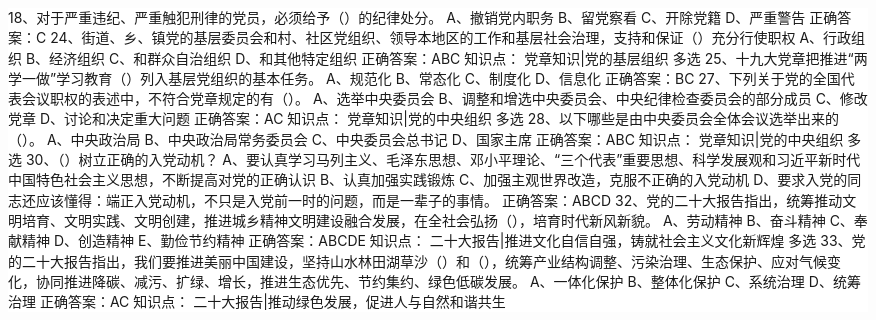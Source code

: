 18、对于严重违纪、严重触犯刑律的党员，必须给予（）的纪律处分。
A、撤销党内职务
B、留党察看
C、开除党籍
D、严重警告
正确答案：C
24、街道、乡、镇党的基层委员会和村、社区党组织、领导本地区的工作和基层社会治理，支持和保证（）充分行使职权
A、行政组织
B、经济组织
C、和群众自治组织
D、和其他特定组织
正确答案：ABC
知识点：
党章知识|党的基层组织
多选
25、十九大党章把推进“两学一做”学习教育（）列入基层党组织的基本任务。
A、规范化
B、常态化
C、制度化
D、信息化
正确答案：BC
27、下列关于党的全国代表会议职权的表述中，不符合党章规定的有（）。
A、选举中央委员会
B、调整和增选中央委员会、中央纪律检查委员会的部分成员
C、修改党章
D、讨论和决定重大问题
正确答案：AC
知识点：
党章知识|党的中央组织
多选
28、以下哪些是由中央委员会全体会议选举出来的（）。
A、中央政治局
B、中央政治局常务委员会
C、中央委员会总书记
D、国家主席
正确答案：ABC
知识点：
党章知识|党的中央组织
多选
30、（）树立正确的入党动机？
A、要认真学习马列主义、毛泽东思想、邓小平理论、“三个代表”重要思想、科学发展观和习近平新时代中国特色社会主义思想，不断提高对党的正确认识
B、认真加强实践锻炼
C、加强主观世界改造，克服不正确的入党动机
D、要求入党的同志还应该懂得：端正入党动机，不只是入党前一时的问题，而是一辈子的事情。
正确答案：ABCD
32、党的二十大报告指出，统筹推动文明培育、文明实践、文明创建，推进城乡精神文明建设融合发展，在全社会弘扬（），培育时代新风新貌。
A、劳动精神
B、奋斗精神
C、奉献精神
D、创造精神
E、勤俭节约精神
正确答案：ABCDE
知识点：
二十大报告|推进文化自信自强，铸就社会主义文化新辉煌
多选
33、党的二十大报告指出，我们要推进美丽中国建设，坚持山水林田湖草沙（）和（），统筹产业结构调整、污染治理、生态保护、应对气候变化，协同推进降碳、减污、扩绿、增长，推进生态优先、节约集约、绿色低碳发展。
A、一体化保护
B、整体化保护
C、系统治理
D、统筹治理
正确答案：AC
知识点：
二十大报告|推动绿色发展，促进人与自然和谐共生